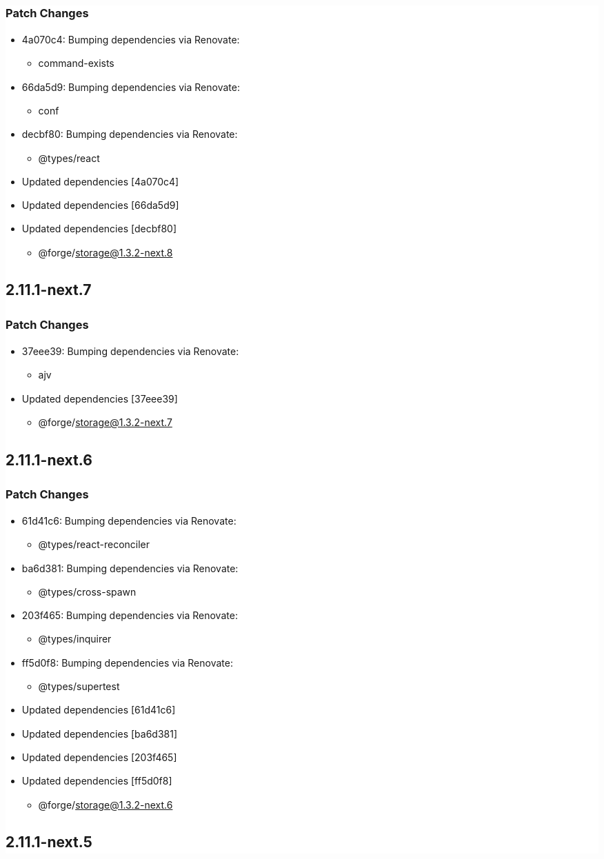 ### Patch Changes

- 4a070c4: Bumping dependencies via Renovate:

  - command-exists

- 66da5d9: Bumping dependencies via Renovate:

  - conf

- decbf80: Bumping dependencies via Renovate:

  - @types/react

- Updated dependencies [4a070c4]
- Updated dependencies [66da5d9]
- Updated dependencies [decbf80]
  - @forge/storage@1.3.2-next.8

## 2.11.1-next.7

### Patch Changes

- 37eee39: Bumping dependencies via Renovate:

  - ajv

- Updated dependencies [37eee39]
  - @forge/storage@1.3.2-next.7

## 2.11.1-next.6

### Patch Changes

- 61d41c6: Bumping dependencies via Renovate:

  - @types/react-reconciler

- ba6d381: Bumping dependencies via Renovate:

  - @types/cross-spawn

- 203f465: Bumping dependencies via Renovate:

  - @types/inquirer

- ff5d0f8: Bumping dependencies via Renovate:

  - @types/supertest

- Updated dependencies [61d41c6]
- Updated dependencies [ba6d381]
- Updated dependencies [203f465]
- Updated dependencies [ff5d0f8]
  - @forge/storage@1.3.2-next.6

## 2.11.1-next.5
